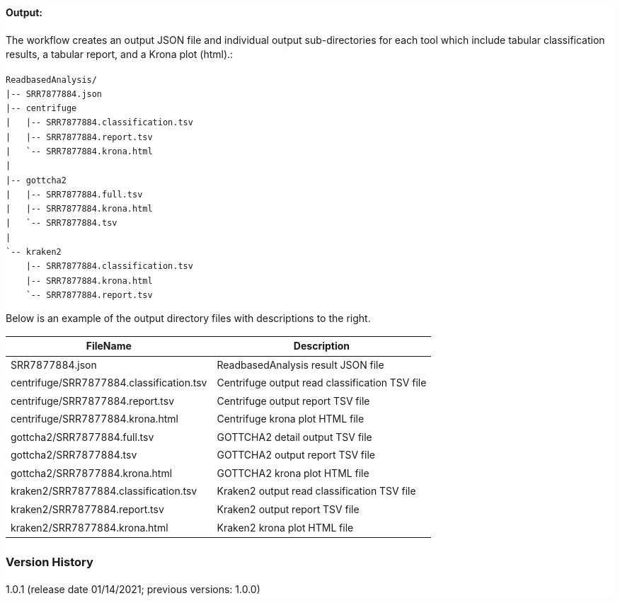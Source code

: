 #### Output:

The workflow creates an output JSON file and individual output
sub-directories for each tool which include tabular classification
results, a tabular report, and a Krona plot (html).:

    ReadbasedAnalysis/
    |-- SRR7877884.json
    |-- centrifuge
    |   |-- SRR7877884.classification.tsv
    |   |-- SRR7877884.report.tsv
    |   `-- SRR7877884.krona.html
    |   
    |-- gottcha2
    |   |-- SRR7877884.full.tsv
    |   |-- SRR7877884.krona.html
    |   `-- SRR7877884.tsv
    |   
    `-- kraken2
        |-- SRR7877884.classification.tsv
        |-- SRR7877884.krona.html
        `-- SRR7877884.report.tsv

Below is an example of the output directory files with descriptions to
the right.

  
| FileName                                 | Description                                    |
| ---------------------------------------- | ---------------------------------------------- |
| SRR7877884.json                          | ReadbasedAnalysis result JSON file             |
| centrifuge/SRR7877884.classification.tsv | Centrifuge output read classification TSV file |
| centrifuge/SRR7877884.report.tsv         | Centrifuge output report TSV file              |
| centrifuge/SRR7877884.krona.html         | Centrifuge krona plot HTML file                |
| gottcha2/SRR7877884.full.tsv             | GOTTCHA2 detail output TSV file                |
| gottcha2/SRR7877884.tsv                  | GOTTCHA2 output report TSV file                |
| gottcha2/SRR7877884.krona.html           | GOTTCHA2 krona plot HTML file                  |
| kraken2/SRR7877884.classification.tsv    | Kraken2 output read classification TSV file    |
| kraken2/SRR7877884.report.tsv            | Kraken2 output report TSV file                 |
| kraken2/SRR7877884.krona.html            | Kraken2 krona plot HTML file                   |


### Version History

1.0.1 (release date 01/14/2021; previous versions: 1.0.0)
